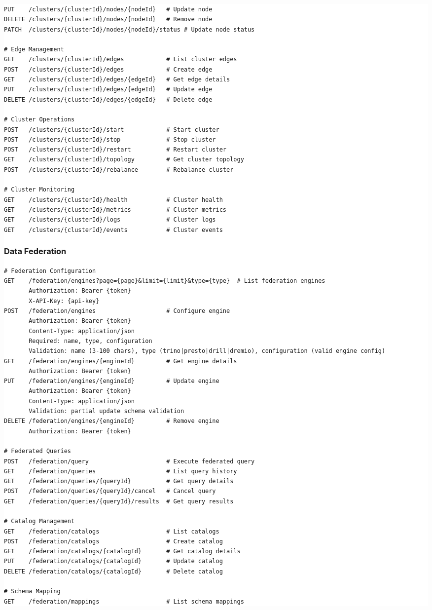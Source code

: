 ```
PUT    /clusters/{clusterId}/nodes/{nodeId}   # Update node
DELETE /clusters/{clusterId}/nodes/{nodeId}   # Remove node
PATCH  /clusters/{clusterId}/nodes/{nodeId}/status # Update node status

# Edge Management
GET    /clusters/{clusterId}/edges            # List cluster edges
POST   /clusters/{clusterId}/edges            # Create edge
GET    /clusters/{clusterId}/edges/{edgeId}   # Get edge details
PUT    /clusters/{clusterId}/edges/{edgeId}   # Update edge
DELETE /clusters/{clusterId}/edges/{edgeId}   # Delete edge

# Cluster Operations
POST   /clusters/{clusterId}/start            # Start cluster
POST   /clusters/{clusterId}/stop             # Stop cluster
POST   /clusters/{clusterId}/restart          # Restart cluster
GET    /clusters/{clusterId}/topology         # Get cluster topology
POST   /clusters/{clusterId}/rebalance        # Rebalance cluster

# Cluster Monitoring
GET    /clusters/{clusterId}/health           # Cluster health
GET    /clusters/{clusterId}/metrics          # Cluster metrics
GET    /clusters/{clusterId}/logs             # Cluster logs
GET    /clusters/{clusterId}/events           # Cluster events
```

### Data Federation

```
# Federation Configuration
GET    /federation/engines?page={page}&limit={limit}&type={type}  # List federation engines
       Authorization: Bearer {token}
       X-API-Key: {api-key}
POST   /federation/engines                    # Configure engine
       Authorization: Bearer {token}
       Content-Type: application/json
       Required: name, type, configuration
       Validation: name (3-100 chars), type (trino|presto|drill|dremio), configuration (valid engine config)
GET    /federation/engines/{engineId}         # Get engine details
       Authorization: Bearer {token}
PUT    /federation/engines/{engineId}         # Update engine
       Authorization: Bearer {token}
       Content-Type: application/json
       Validation: partial update schema validation
DELETE /federation/engines/{engineId}         # Remove engine
       Authorization: Bearer {token}

# Federated Queries
POST   /federation/query                      # Execute federated query
GET    /federation/queries                    # List query history
GET    /federation/queries/{queryId}          # Get query details
POST   /federation/queries/{queryId}/cancel   # Cancel query
GET    /federation/queries/{queryId}/results  # Get query results

# Catalog Management
GET    /federation/catalogs                   # List catalogs
POST   /federation/catalogs                   # Create catalog
GET    /federation/catalogs/{catalogId}       # Get catalog details
PUT    /federation/catalogs/{catalogId}       # Update catalog
DELETE /federation/catalogs/{catalogId}       # Delete catalog

# Schema Mapping
GET    /federation/mappings                   # List schema mappings
```